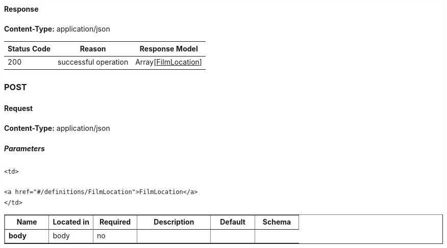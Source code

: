 
#### Response

**Content-Type:** application/json


| Status Code | Reason      | Response Model |
|-------------|-------------|----------------|
| 200    | successful operation | Array[<a href="#/definitions/FilmLocation">FilmLocation</a>]|






### <a name="post"></a>POST











#### Request


**Content-Type:** application/json



##### Parameters

<table border="1">
    <colgroup>
      <col span="3" width="15%">
      <col width="25%">
      <col span="2" width="15%">
    </colgroup>
    <tr>
        <th>Name</th>
        <th>Located in</th>
        <th>Required</th>
        <th>Description</th>
        <th>Default</th>
        <th>Schema</th>
    </tr>



<tr>
    <td><strong>body</strong></td>
    <td>body</td>
    <td>no</td>
    <td></td>
    <td></td>

    <td>
    
    <a href="#/definitions/FilmLocation">FilmLocation</a> 
    </td>
